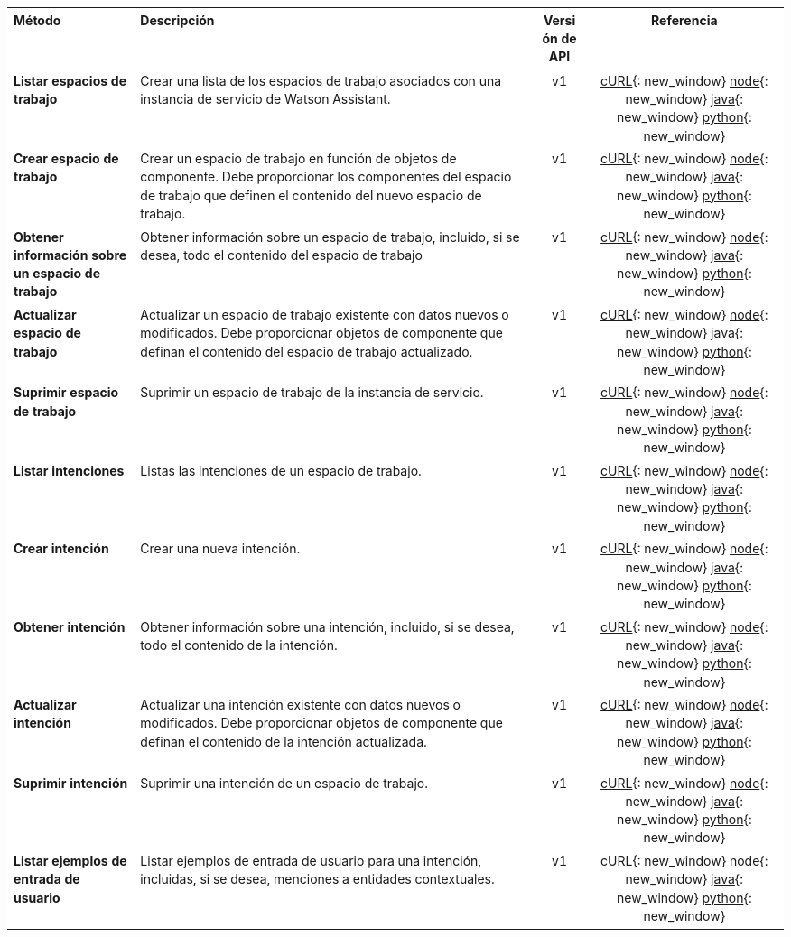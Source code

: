 | Método | Descripción | Versión de API | Referencia |
|:-------|:------------|:-------:|:---------:|
| **Listar espacios de trabajo** | Crear una lista de los espacios de trabajo asociados con una instancia de servicio de Watson Assistant. | v1 | [cURL](https://{DomainName}/apidocs/assistant#list-workspaces){: new_window} [node](https://{DomainName}/apidocs/assistant?language=node#list-workspaces){: new_window} [java](https://{DomainName}/apidocs/assistant?language=java#list-workspaces){: new_window} [python](https://{DomainName}/apidocs/assistant?language=python#list-workspaces){: new_window} |
| **Crear espacio de trabajo** | Crear un espacio de trabajo en función de objetos de componente. Debe proporcionar los componentes del espacio de trabajo que definen el contenido del nuevo espacio de trabajo. | v1 | [cURL](https://{DomainName}/apidocs/assistant#create-workspace){: new_window} [node](https://{DomainName}/apidocs/assistant?language=node#create-workspace){: new_window} [java](https://{DomainName}/apidocs/assistant?language=java#create-workspace){: new_window} [python](https://{DomainName}/apidocs/assistant?language=python#create-workspace){: new_window} |
| **Obtener información sobre un espacio de trabajo** | Obtener información sobre un espacio de trabajo, incluido, si se desea, todo el contenido del espacio de trabajo | v1 | [cURL](https://{DomainName}/apidocs/assistant#get-information-about-a-workspace){: new_window} [node](https://{DomainName}/apidocs/assistant?language=node#get-information-about-a-workspace){: new_window} [java](https://{DomainName}/apidocs/assistant?language=java#get-information-about-a-workspace){: new_window} [python](https://{DomainName}/apidocs/assistant?language=python#get-information-about-a-workspace){: new_window} |
| **Actualizar espacio de trabajo** | Actualizar un espacio de trabajo existente con datos nuevos o modificados. Debe proporcionar objetos de componente que definan el contenido del espacio de trabajo actualizado. | v1 | [cURL](https://{DomainName}/apidocs/assistant#update-workspace){: new_window} [node](https://{DomainName}/apidocs/assistant?language=node#update-workspace){: new_window} [java](https://{DomainName}/apidocs/assistant?language=java#update-workspace){: new_window} [python](https://{DomainName}/apidocs/assistant?language=python#update-workspace){: new_window} |
| **Suprimir espacio de trabajo** | Suprimir un espacio de trabajo de la instancia de servicio. | v1 | [cURL](https://{DomainName}/apidocs/assistant#delete-workspace){: new_window} [node](https://{DomainName}/apidocs/assistant?language=node#delete-workspace){: new_window} [java](https://{DomainName}/apidocs/assistant?language=java#delete-workspace){: new_window} [python](https://{DomainName}/apidocs/assistant?language=python#delete-workspace){: new_window} |
| **Listar intenciones** | Listas las intenciones de un espacio de trabajo. | v1 | [cURL](https://{DomainName}/apidocs/assistant#list-intents){: new_window} [node](https://{DomainName}/apidocs/assistant?language=node#list-intents){: new_window} [java](https://{DomainName}/apidocs/assistant?language=java#list-intents){: new_window} [python](https://{DomainName}/apidocs/assistant?language=python#list-intents){: new_window} |
| **Crear intención** | Crear una nueva intención. | v1 | [cURL](https://{DomainName}/apidocs/assistant#create-intent){: new_window} [node](https://{DomainName}/apidocs/assistant?language=node#create-intent){: new_window} [java](https://{DomainName}/apidocs/assistant?language=java#create-intent){: new_window} [python](https://{DomainName}/apidocs/assistant?language=python#create-intent){: new_window} |
| **Obtener intención** | Obtener información sobre una intención, incluido, si se desea, todo el contenido de la intención. | v1 | [cURL](https://{DomainName}/apidocs/assistant#get-intent){: new_window} [node](https://{DomainName}/apidocs/assistant?language=node#get-intent){: new_window} [java](https://{DomainName}/apidocs/assistant?language=java#get-intent){: new_window} [python](https://{DomainName}/apidocs/assistant?language=python#get-intent){: new_window} |
| **Actualizar intención** | Actualizar una intención existente con datos nuevos o modificados. Debe proporcionar objetos de componente que definan el contenido de la intención actualizada. | v1 | [cURL](https://{DomainName}/apidocs/assistant#update-intent){: new_window} [node](https://{DomainName}/apidocs/assistant?language=node#update-intent){: new_window} [java](https://{DomainName}/apidocs/assistant?language=java#update-intent){: new_window} [python](https://{DomainName}/apidocs/assistant?language=python#update-intent){: new_window} |
| **Suprimir intención** | Suprimir una intención de un espacio de trabajo. | v1 | [cURL](https://{DomainName}/apidocs/assistant#delete-intent){: new_window} [node](https://{DomainName}/apidocs/assistant?language=node#delete-intent){: new_window} [java](https://{DomainName}/apidocs/assistant?language=java#delete-intent){: new_window} [python](https://{DomainName}/apidocs/assistant?language=python#delete-intent){: new_window} |
| **Listar ejemplos de entrada de usuario** | Listar ejemplos de entrada de usuario para una intención, incluidas, si se desea, menciones a entidades contextuales. | v1 | [cURL](https://{DomainName}/apidocs/assistant#list-user-input-examples){: new_window} [node](https://{DomainName}/apidocs/assistant?language=node#list-user-input-examples){: new_window} [java](https://{DomainName}/apidocs/assistant?language=java#list-user-input-examples){: new_window} [python](https://{DomainName}/apidocs/assistant?language=python#list-user-input-examples){: new_window} |